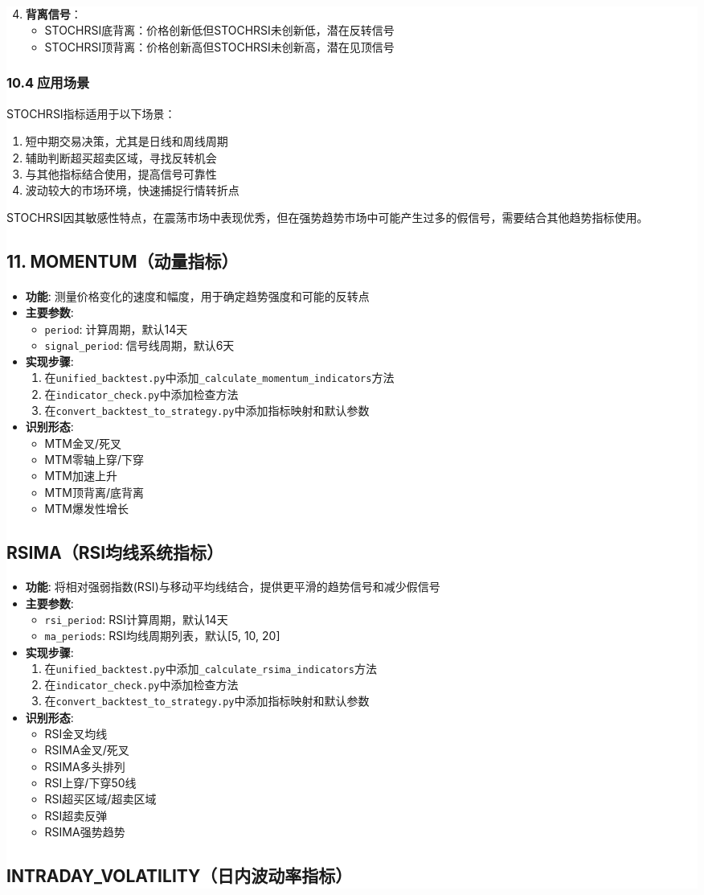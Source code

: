 4. **背离信号**：
   - STOCHRSI底背离：价格创新低但STOCHRSI未创新低，潜在反转信号
   - STOCHRSI顶背离：价格创新高但STOCHRSI未创新高，潜在见顶信号

### 10.4 应用场景

STOCHRSI指标适用于以下场景：
1. 短中期交易决策，尤其是日线和周线周期
2. 辅助判断超买超卖区域，寻找反转机会
3. 与其他指标结合使用，提高信号可靠性
4. 波动较大的市场环境，快速捕捉行情转折点

STOCHRSI因其敏感性特点，在震荡市场中表现优秀，但在强势趋势市场中可能产生过多的假信号，需要结合其他趋势指标使用。

## 11. MOMENTUM（动量指标）

- **功能**: 测量价格变化的速度和幅度，用于确定趋势强度和可能的反转点
- **主要参数**:
  - `period`: 计算周期，默认14天
  - `signal_period`: 信号线周期，默认6天
- **实现步骤**:
  1. 在`unified_backtest.py`中添加`_calculate_momentum_indicators`方法
  2. 在`indicator_check.py`中添加检查方法
  3. 在`convert_backtest_to_strategy.py`中添加指标映射和默认参数
- **识别形态**:
  - MTM金叉/死叉
  - MTM零轴上穿/下穿
  - MTM加速上升
  - MTM顶背离/底背离
  - MTM爆发性增长

## RSIMA（RSI均线系统指标）

- **功能**: 将相对强弱指数(RSI)与移动平均线结合，提供更平滑的趋势信号和减少假信号
- **主要参数**:
  - `rsi_period`: RSI计算周期，默认14天
  - `ma_periods`: RSI均线周期列表，默认[5, 10, 20]
- **实现步骤**:
  1. 在`unified_backtest.py`中添加`_calculate_rsima_indicators`方法
  2. 在`indicator_check.py`中添加检查方法
  3. 在`convert_backtest_to_strategy.py`中添加指标映射和默认参数
- **识别形态**:
  - RSI金叉均线
  - RSIMA金叉/死叉
  - RSIMA多头排列
  - RSI上穿/下穿50线
  - RSI超买区域/超卖区域
  - RSI超卖反弹
  - RSIMA强势趋势

## INTRADAY_VOLATILITY（日内波动率指标）
